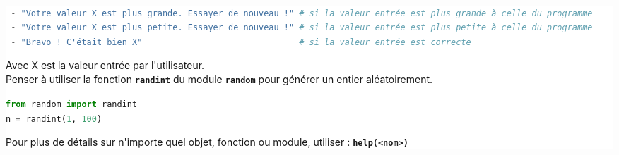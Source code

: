 ```python
 - "Votre valeur X est plus grande. Essayer de nouveau !" # si la valeur entrée est plus grande à celle du programme
 - "Votre valeur X est plus petite. Essayer de nouveau !" # si la valeur entrée est plus petite à celle du programme
 - "Bravo ! C'était bien X"                               # si la valeur entrée est correcte
```  

Avec X est la valeur entrée par l'utilisateur.  
Penser à utiliser la fonction **`randint`** du module **`random`** pour générer un entier aléatoirement.  

```python
from random import randint
n = randint(1, 100)
```  
  
Pour plus de détails sur n'importe quel objet,  fonction ou module, utiliser : **`help(<nom>)`** 
